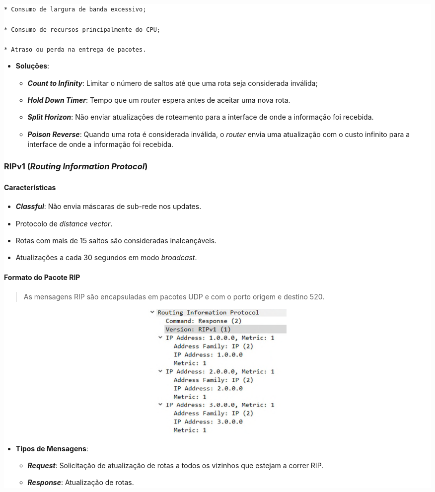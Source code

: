     * Consumo de largura de banda excessivo;

    * Consumo de recursos principalmente do CPU;

    * Atraso ou perda na entrega de pacotes.

* __Soluções__:

    * ___Count to Infinity___: Limitar o número de saltos até que uma rota seja considerada inválida;

    * ___Hold Down Timer___: Tempo que um _router_ espera antes de aceitar uma nova rota.

    * ___Split Horizon___: Não enviar atualizações de roteamento para a interface de onde a informação foi recebida.

    * ___Poison Reverse___: Quando uma rota é considerada inválida, o _router_ envia uma atualização com o custo infinito para a interface de onde a informação foi recebida.

### __RIPv1 (_Routing Information Protocol_)__

#### __Características__

* ___Classful___: Não envia máscaras de sub-rede nos updates.

* Protocolo de _distance vector_.

* Rotas com mais de 15 saltos são consideradas inalcançáveis.

* Atualizações a cada 30 segundos em modo _broadcast_.


#### __Formato do Pacote RIP__
> As mensagens RIP são encapsuladas em pacotes UDP e com o porto origem e destino 520.

<div align=center>

![](imgs/65.png)

</div>

* __Tipos de Mensagens__:

    * ___Request___: Solicitação de atualização de rotas a todos os vizinhos que estejam a correr RIP.

    * ___Response___: Atualização de rotas.
